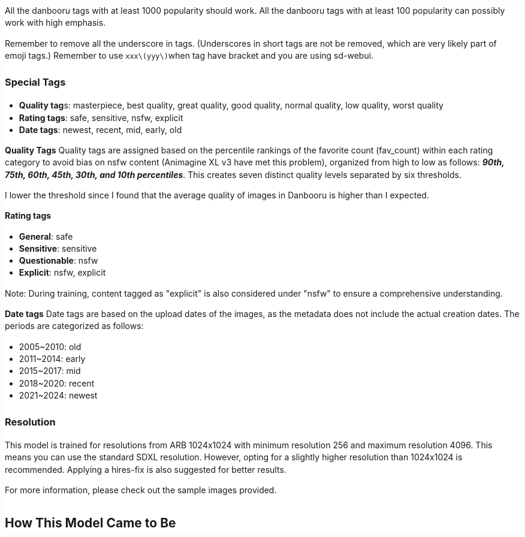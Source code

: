 All the danbooru tags with at least 1000 popularity should work.
All the danbooru tags with at least 100 popularity can possibly work with high emphasis.

Remember to remove all the underscore in tags. (Underscores in short tags are not be removed, which are very likely part of emoji tags.)
Remember to use `xxx\(yyy\)`when tag have bracket and you are using sd-webui.

### Special Tags

- **Quality tag**s: masterpiece, best quality, great quality, good quality, normal quality, low quality, worst quality
- **Rating tags**: safe, sensitive, nsfw, explicit
- **Date tags**: newest, recent, mid, early, old

**Quality Tags**
Quality tags are assigned based on the percentile rankings of the favorite count (fav_count) within each rating category to avoid bias on nsfw content (Animagine XL v3 have met this problem), organized from high to low as follows: **_90th, 75th, 60th, 45th, 30th, and 10th percentiles_**. This creates seven distinct quality levels separated by six thresholds.

I lower the threshold since I found that the average quality of images in Danbooru is higher than I expected.

**Rating tags**

- **General**: safe
- **Sensitive**: sensitive
- **Questionable**: nsfw
- **Explicit**: nsfw, explicit

Note: During training, content tagged as "explicit" is also considered under "nsfw" to ensure a comprehensive understanding.

**Date tags**
Date tags are based on the upload dates of the images, as the metadata does not include the actual creation dates.
The periods are categorized as follows:

- 2005~2010: old
- 2011~2014: early
- 2015~2017: mid
- 2018~2020: recent
- 2021~2024: newest

### Resolution

This model is trained for resolutions from ARB 1024x1024 with minimum resolution 256 and maximum resolution 4096. This means you can use the standard SDXL resolution. However, opting for a slightly higher resolution than 1024x1024 is recommended. Applying a hires-fix is also suggested for better results.

For more information, please check out the sample images provided.

## How This Model Came to Be
